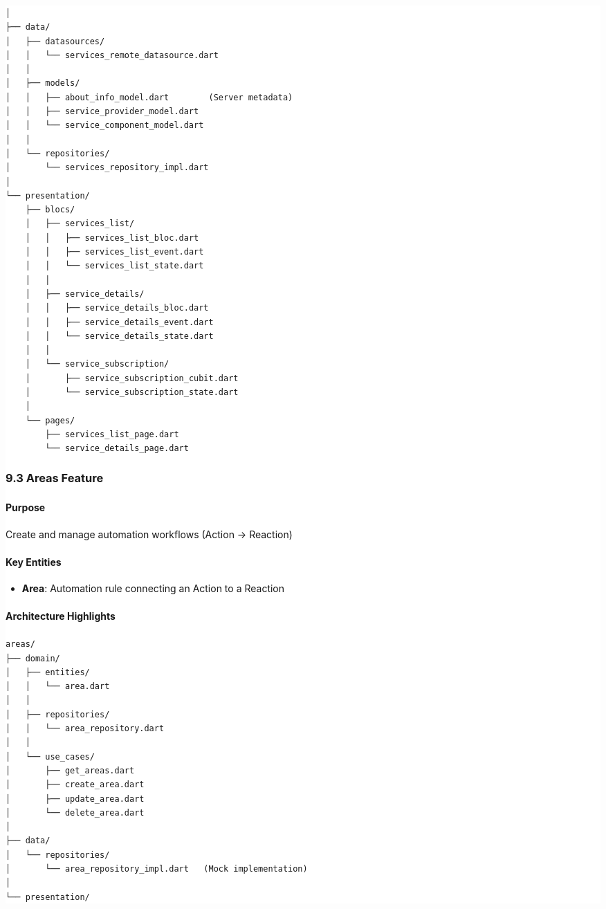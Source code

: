 ```
│
├── data/
│   ├── datasources/
│   │   └── services_remote_datasource.dart
│   │
│   ├── models/
│   │   ├── about_info_model.dart        (Server metadata)
│   │   ├── service_provider_model.dart
│   │   └── service_component_model.dart
│   │
│   └── repositories/
│       └── services_repository_impl.dart
│
└── presentation/
    ├── blocs/
    │   ├── services_list/
    │   │   ├── services_list_bloc.dart
    │   │   ├── services_list_event.dart
    │   │   └── services_list_state.dart
    │   │
    │   ├── service_details/
    │   │   ├── service_details_bloc.dart
    │   │   ├── service_details_event.dart
    │   │   └── service_details_state.dart
    │   │
    │   └── service_subscription/
    │       ├── service_subscription_cubit.dart
    │       └── service_subscription_state.dart
    │
    └── pages/
        ├── services_list_page.dart
        └── service_details_page.dart
```

### 9.3 Areas Feature

#### Purpose
Create and manage automation workflows (Action → Reaction)

#### Key Entities
- **Area**: Automation rule connecting an Action to a Reaction

#### Architecture Highlights
```
areas/
├── domain/
│   ├── entities/
│   │   └── area.dart
│   │
│   ├── repositories/
│   │   └── area_repository.dart
│   │
│   └── use_cases/
│       ├── get_areas.dart
│       ├── create_area.dart
│       ├── update_area.dart
│       └── delete_area.dart
│
├── data/
│   └── repositories/
│       └── area_repository_impl.dart   (Mock implementation)
│
└── presentation/
```